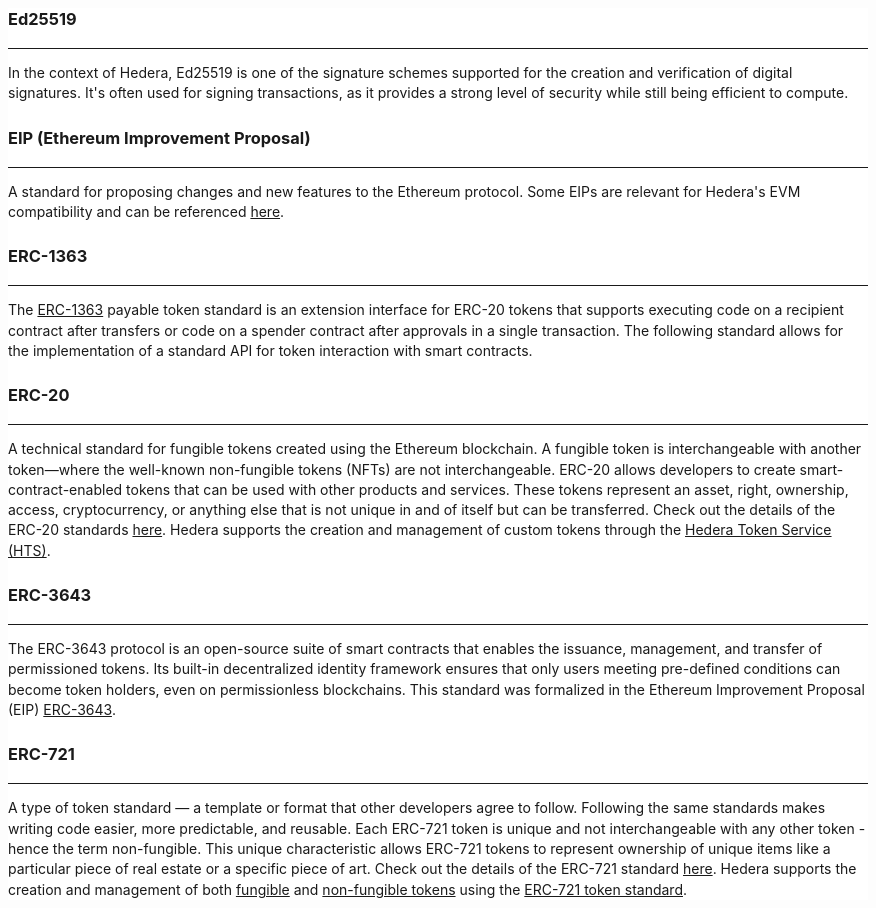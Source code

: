 ### Ed25519

***

In the context of Hedera, Ed25519 is one of the signature schemes supported for the creation and verification of digital signatures. It's often used for signing transactions, as it provides a strong level of security while still being efficient to compute.

### **EIP (Ethereum Improvement Proposal)**

***

A standard for proposing changes and new features to the Ethereum protocol. Some EIPs are relevant for Hedera's EVM compatibility and can be referenced [here](https://eips.ethereum.org/).&#x20;

### ERC-1363

***

The [ERC-1363](https://erc1363.org/) payable token standard is an extension interface for ERC-20 tokens that supports executing code on a recipient contract after transfers or code on a spender contract after approvals in a single transaction. The following standard allows for the implementation of a standard API for token interaction with smart contracts.&#x20;

### ERC-20

***

A technical standard for fungible tokens created using the Ethereum blockchain. A fungible token is interchangeable with another token—where the well-known non-fungible tokens (NFTs) are not interchangeable. ERC-20 allows developers to create smart-contract-enabled tokens that can be used with other products and services. These tokens represent an asset, right, ownership, access, cryptocurrency, or anything else that is not unique in and of itself but can be transferred. Check out the details of the ERC-20 standards [here](https://ethereum.org/en/developers/docs/standards/tokens/erc-20/). Hedera supports the creation and management of custom tokens through the [Hedera Token Service (HTS)](glossary.md#hedera-token-service-hts).&#x20;

### ERC-3643

***

The ERC-3643 protocol is an open-source suite of smart contracts that enables the issuance, management, and transfer of permissioned tokens. Its built-in decentralized identity framework ensures that only users meeting pre-defined conditions can become token holders, even on permissionless blockchains. This standard was formalized in the Ethereum Improvement Proposal (EIP) [ERC-3643](https://eips.ethereum.org/EIPS/eip-3643).

### ERC-721

***

A type of token standard — a template or format that other developers agree to follow. Following the same standards makes writing code easier, more predictable, and reusable. Each ERC-721 token is unique and not interchangeable with any other token - hence the term non-fungible. This unique characteristic allows ERC-721 tokens to represent ownership of unique items like a particular piece of real estate or a specific piece of art. Check out the details of the ERC-721 standard [here](https://ethereum.org/en/developers/docs/standards/tokens/erc-721/). Hedera supports the creation and management of both [fungible](glossary.md#fungible-token) and [non-fungible tokens](glossary.md#non-fungible-token-nft) using the [ERC-721 token standard](https://eips.ethereum.org/EIPS/eip-721).&#x20;
